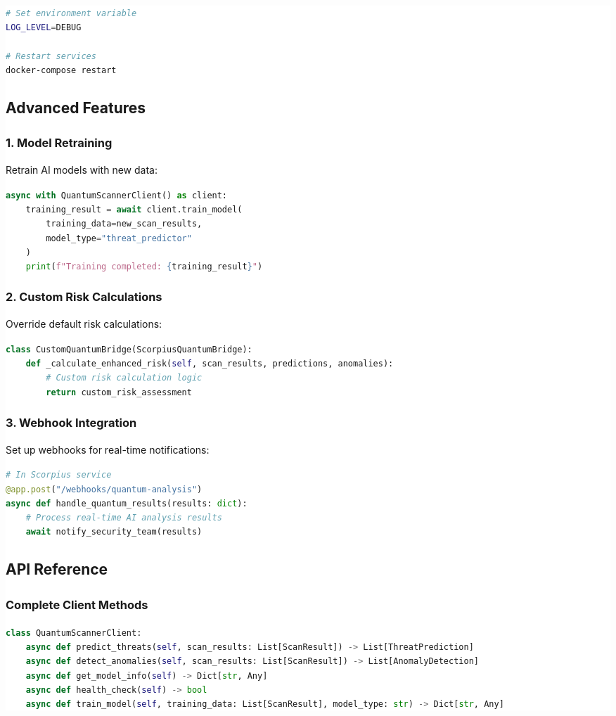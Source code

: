 ```bash
# Set environment variable
LOG_LEVEL=DEBUG

# Restart services
docker-compose restart
```

## Advanced Features

### 1. Model Retraining

Retrain AI models with new data:

```python
async with QuantumScannerClient() as client:
    training_result = await client.train_model(
        training_data=new_scan_results,
        model_type="threat_predictor"
    )
    print(f"Training completed: {training_result}")
```

### 2. Custom Risk Calculations

Override default risk calculations:

```python
class CustomQuantumBridge(ScorpiusQuantumBridge):
    def _calculate_enhanced_risk(self, scan_results, predictions, anomalies):
        # Custom risk calculation logic
        return custom_risk_assessment
```

### 3. Webhook Integration

Set up webhooks for real-time notifications:

```python
# In Scorpius service
@app.post("/webhooks/quantum-analysis")
async def handle_quantum_results(results: dict):
    # Process real-time AI analysis results
    await notify_security_team(results)
```

## API Reference

### Complete Client Methods

```python
class QuantumScannerClient:
    async def predict_threats(self, scan_results: List[ScanResult]) -> List[ThreatPrediction]
    async def detect_anomalies(self, scan_results: List[ScanResult]) -> List[AnomalyDetection]
    async def get_model_info(self) -> Dict[str, Any]
    async def health_check(self) -> bool
    async def train_model(self, training_data: List[ScanResult], model_type: str) -> Dict[str, Any]
```
